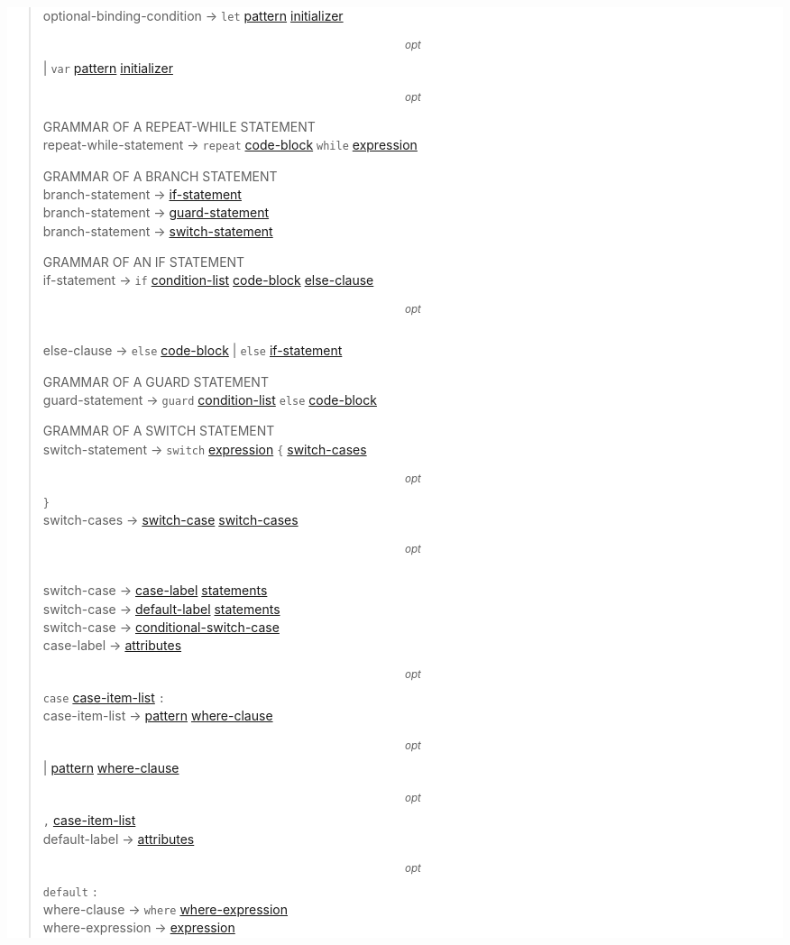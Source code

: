 > optional-binding-condition → `let` [pattern](https://docs.swift.org/swift-book/ReferenceManual/Patterns.html#grammar\_pattern) [initializer](https://docs.swift.org/swift-book/ReferenceManual/Declarations.html#grammar\_initializer) $$_{opt}$$ | `var` [pattern](https://docs.swift.org/swift-book/ReferenceManual/Patterns.html#grammar\_pattern) [initializer](https://docs.swift.org/swift-book/ReferenceManual/Declarations.html#grammar\_initializer) $$_{opt}$$
>
> GRAMMAR OF A REPEAT-WHILE STATEMENT  
> repeat-while-statement → `repeat` [code-block](https://docs.swift.org/swift-book/ReferenceManual/Declarations.html#grammar_code-block) `while` [expression](https://docs.swift.org/swift-book/ReferenceManual/Expressions.html#grammar_expression)
>
> GRAMMAR OF A BRANCH STATEMENT  
> branch-statement → [if-statement](https://docs.swift.org/swift-book/ReferenceManual/Statements.html#grammar_if-statement)  
> branch-statement → [guard-statement](https://docs.swift.org/swift-book/ReferenceManual/Statements.html#grammar_guard-statement)  
> branch-statement → [switch-statement](https://docs.swift.org/swift-book/ReferenceManual/Statements.html#grammar_switch-statement)
>
> GRAMMAR OF AN IF STATEMENT  
> if-statement → `if` [condition-list](https://docs.swift.org/swift-book/ReferenceManual/Statements.html#grammar_condition-list) [code-block](https://docs.swift.org/swift-book/ReferenceManual/Declarations.html#grammar_code-block) [else-clause](https://docs.swift.org/swift-book/ReferenceManual/Statements.html#grammar_else-clause) $$_{opt}$$  
> else-clause → `else` [code-block](https://docs.swift.org/swift-book/ReferenceManual/Declarations.html#grammar_code-block) \| `else` [if-statement](https://docs.swift.org/swift-book/ReferenceManual/Statements.html#grammar_if-statement)
>
> GRAMMAR OF A GUARD STATEMENT  
> guard-statement → `guard` [condition-list](https://docs.swift.org/swift-book/ReferenceManual/Statements.html#grammar_condition-list) `else` [code-block](https://docs.swift.org/swift-book/ReferenceManual/Declarations.html#grammar_code-block)
>
> GRAMMAR OF A SWITCH STATEMENT  
> switch-statement → `switch` [expression](https://docs.swift.org/swift-book/ReferenceManual/Expressions.html#grammar_expression) `{` [switch-cases](https://docs.swift.org/swift-book/ReferenceManual/Statements.html#grammar_switch-cases) $$_{opt}$$ `}`  
> switch-cases → [switch-case](https://docs.swift.org/swift-book/ReferenceManual/Statements.html#grammar_switch-case) [switch-cases](https://docs.swift.org/swift-book/ReferenceManual/Statements.html#grammar_switch-cases) $$_{opt}$$  
> switch-case → [case-label](https://docs.swift.org/swift-book/ReferenceManual/Statements.html#grammar_case-label) [statements](https://docs.swift.org/swift-book/ReferenceManual/Statements.html#grammar_statements)  
> switch-case → [default-label](https://docs.swift.org/swift-book/ReferenceManual/Statements.html#grammar_default-label) [statements](https://docs.swift.org/swift-book/ReferenceManual/Statements.html#grammar_statements)  
> switch-case → [conditional-switch-case](https://docs.swift.org/swift-book/ReferenceManual/Statements.html#grammar_conditional-switch-case)  
> case-label → [attributes](https://docs.swift.org/swift-book/ReferenceManual/Attributes.html#grammar_attributes) $$_{opt}$$ `case` [case-item-list](https://docs.swift.org/swift-book/ReferenceManual/Statements.html#grammar_case-item-list) `:`  
> case-item-list → [pattern](https://docs.swift.org/swift-book/ReferenceManual/Patterns.html#grammar_pattern) [where-clause](https://docs.swift.org/swift-book/ReferenceManual/Statements.html#grammar_where-clause) $$_{opt}$$ \| [pattern](https://docs.swift.org/swift-book/ReferenceManual/Patterns.html#grammar_pattern) [where-clause](https://docs.swift.org/swift-book/ReferenceManual/Statements.html#grammar_where-clause) $$_{opt}$$ `,` [case-item-list](https://docs.swift.org/swift-book/ReferenceManual/Statements.html#grammar_case-item-list)  
> default-label → [attributes](https://docs.swift.org/swift-book/ReferenceManual/Attributes.html#grammar_attributes) $$_{opt}$$ `default` `:`  
> where-clause → `where` [where-expression](https://docs.swift.org/swift-book/ReferenceManual/Statements.html#grammar_where-expression)  
> where-expression → [expression](https://docs.swift.org/swift-book/ReferenceManual/Expressions.html#grammar_expression)  